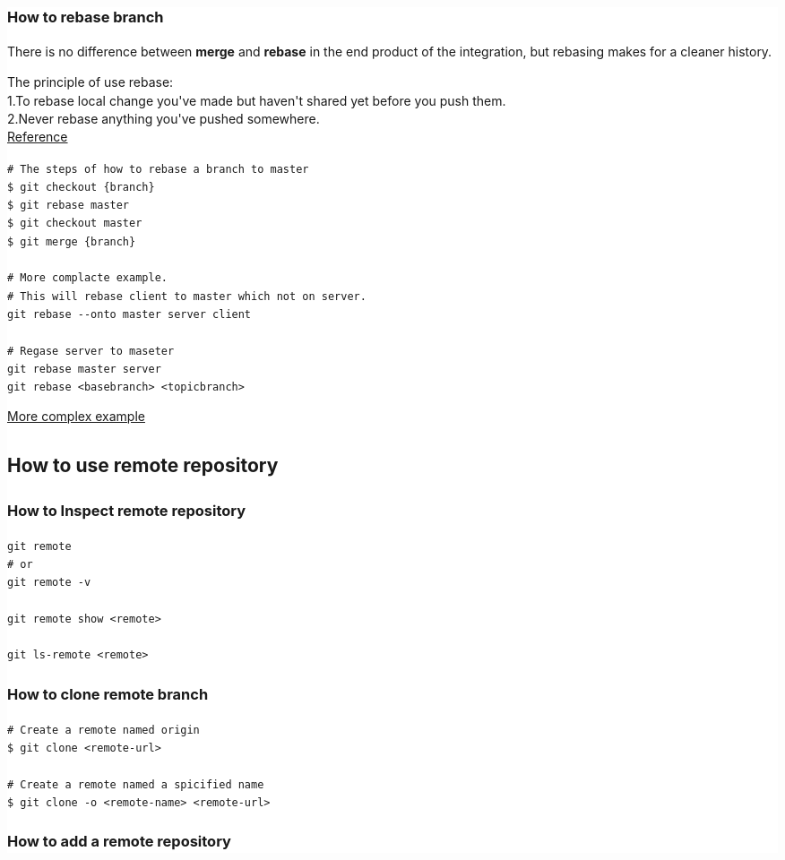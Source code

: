 ### How to rebase branch 

 There is no difference between __merge__ and __rebase__ in the end product of the integration, but rebasing makes for a cleaner history.

The principle of use rebase:  
    1.To rebase local change you've made but haven't shared yet before you push them.  
    2.Never rebase anything you've pushed somewhere.   
[Reference](https://git-scm.com/book/en/v2/Git-Branching-Rebasing)   

```
# The steps of how to rebase a branch to master
$ git checkout {branch}
$ git rebase master
$ git checkout master
$ git merge {branch}

# More complacte example.
# This will rebase client to master which not on server.
git rebase --onto master server client

# Regase server to maseter
git rebase master server
git rebase <basebranch> <topicbranch>
```
[More complex example](https://git-scm.com/book/en/v2/Git-Branching-Rebasing#More-Interesting-Rebases)

## How to use remote repository

### How to Inspect remote repository

```
git remote
# or
git remote -v

git remote show <remote>

git ls-remote <remote>
```

### How to clone remote branch
```
# Create a remote named origin
$ git clone <remote-url>

# Create a remote named a spicified name
$ git clone -o <remote-name> <remote-url>
```

### How to add a remote repository
